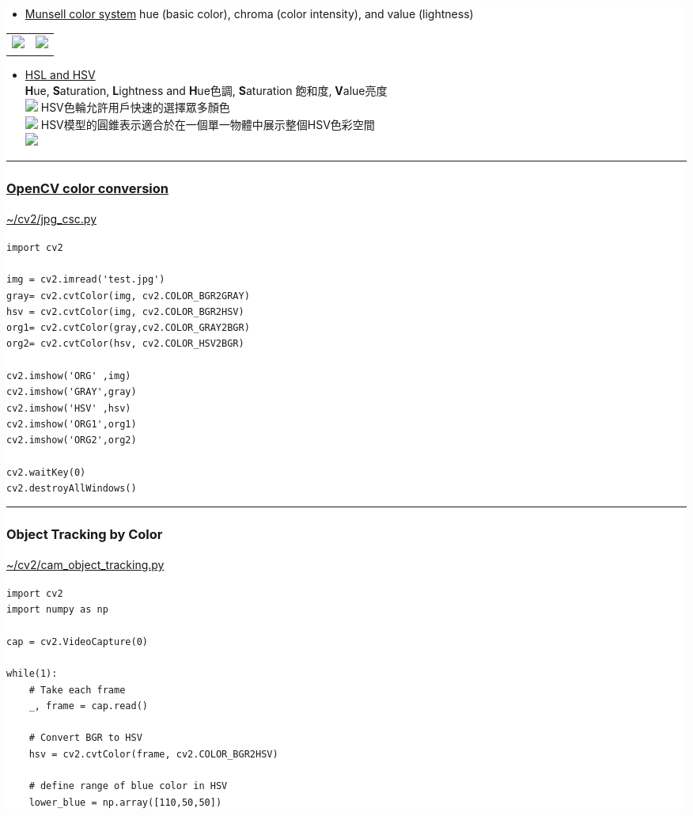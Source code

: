 * [Munsell color system](https://en.wikipedia.org/wiki/Munsell_color_system)
hue (basic color), chroma (color intensity), and value (lightness)<br>
<table>
<tr>
<td><img src="https://upload.wikimedia.org/wikipedia/commons/thumb/d/d5/Munsell-system.svg/290px-Munsell-system.svg.png"></td>
<td><img src="https://upload.wikimedia.org/wikipedia/commons/thumb/1/1e/Munsell_1943_color_solid_cylindrical_coordinates_gray.png/255px-Munsell_1943_color_solid_cylindrical_coordinates_gray.png"></td>
</tr>
</table>

* [HSL and HSV](https://zh.wikipedia.org/zh-tw/HSL%E5%92%8CHSV%E8%89%B2%E5%BD%A9%E7%A9%BA%E9%97%B4)<br>
**H**ue, **S**aturation, **L**ightness and **H**ue色調, **S**aturation 飽和度, **V**alue亮度<br>
![](https://upload.wikimedia.org/wikipedia/commons/thumb/b/b6/HSL_HSV_cylinder_color_solid_comparison.png/400px-HSL_HSV_cylinder_color_solid_comparison.png)
HSV色輪允許用戶快速的選擇眾多顏色<br>
![](https://upload.wikimedia.org/wikipedia/commons/thumb/1/1b/Triangulo_HSV.png/220px-Triangulo_HSV.png)
HSV模型的圓錐表示適合於在一個單一物體中展示整個HSV色彩空間<br>
![](https://upload.wikimedia.org/wikipedia/commons/thumb/e/ea/HSV_cone.png/220px-HSV_cone.png)

---
### [OpenCV color conversion](https://docs.opencv.org/4.6.0/de/d25/imgproc_color_conversions.html)
[~/cv2/jpg_csc.py](https://github.com/rkuo2000/cv2/blob/master/jpg_csc.py)
```
import cv2

img = cv2.imread('test.jpg')
gray= cv2.cvtColor(img, cv2.COLOR_BGR2GRAY)
hsv = cv2.cvtColor(img, cv2.COLOR_BGR2HSV)
org1= cv2.cvtColor(gray,cv2.COLOR_GRAY2BGR)
org2= cv2.cvtColor(hsv, cv2.COLOR_HSV2BGR)

cv2.imshow('ORG' ,img)
cv2.imshow('GRAY',gray)
cv2.imshow('HSV' ,hsv)
cv2.imshow('ORG1',org1)
cv2.imshow('ORG2',org2)

cv2.waitKey(0)
cv2.destroyAllWindows()
```

---
### Object Tracking by Color
[~/cv2/cam_object_tracking.py](https://github.com/rkuo2000/cv2/blob/master/cam_object_tracking.py)<br>

```
import cv2
import numpy as np

cap = cv2.VideoCapture(0)

while(1):
    # Take each frame
    _, frame = cap.read()

    # Convert BGR to HSV
    hsv = cv2.cvtColor(frame, cv2.COLOR_BGR2HSV)

    # define range of blue color in HSV
    lower_blue = np.array([110,50,50])
```
